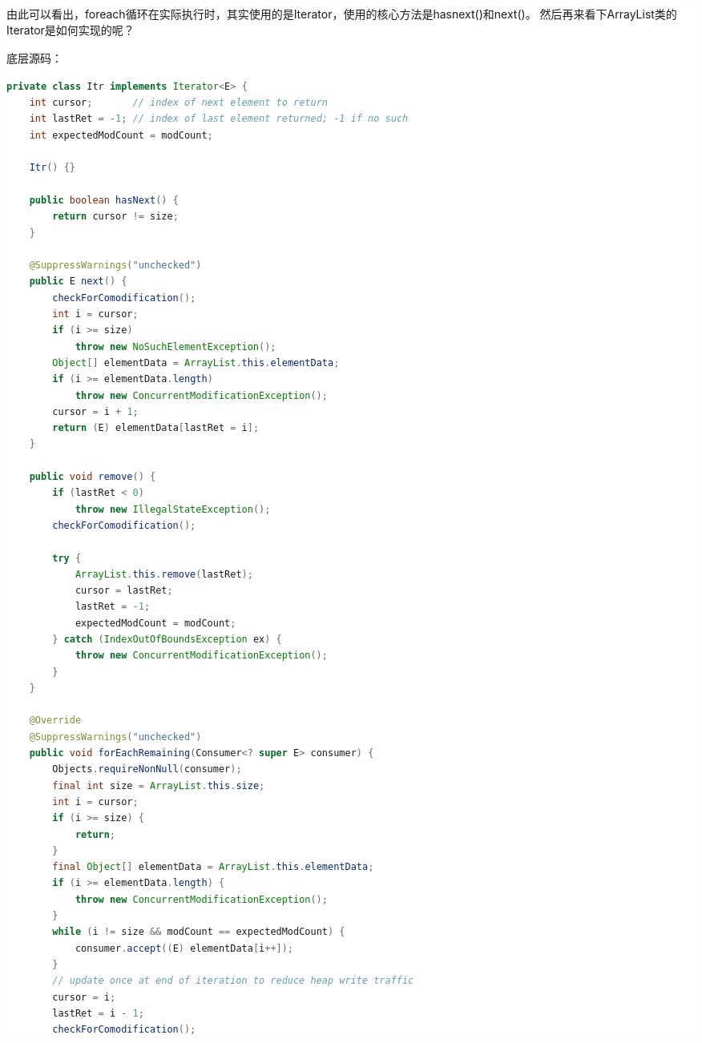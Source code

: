 由此可以看出，foreach循环在实际执行时，其实使用的是Iterator，使用的核心方法是hasnext()和next()。
然后再来看下ArrayList类的Iterator是如何实现的呢？

底层源码：

```Java
private class Itr implements Iterator<E> {
    int cursor;       // index of next element to return
    int lastRet = -1; // index of last element returned; -1 if no such
    int expectedModCount = modCount;

    Itr() {}

    public boolean hasNext() {
        return cursor != size;
    }

    @SuppressWarnings("unchecked")
    public E next() {
        checkForComodification();
        int i = cursor;
        if (i >= size)
            throw new NoSuchElementException();
        Object[] elementData = ArrayList.this.elementData;
        if (i >= elementData.length)
            throw new ConcurrentModificationException();
        cursor = i + 1;
        return (E) elementData[lastRet = i];
    }

    public void remove() {
        if (lastRet < 0)
            throw new IllegalStateException();
        checkForComodification();

        try {
            ArrayList.this.remove(lastRet);
            cursor = lastRet;
            lastRet = -1;
            expectedModCount = modCount;
        } catch (IndexOutOfBoundsException ex) {
            throw new ConcurrentModificationException();
        }
    }

    @Override
    @SuppressWarnings("unchecked")
    public void forEachRemaining(Consumer<? super E> consumer) {
        Objects.requireNonNull(consumer);
        final int size = ArrayList.this.size;
        int i = cursor;
        if (i >= size) {
            return;
        }
        final Object[] elementData = ArrayList.this.elementData;
        if (i >= elementData.length) {
            throw new ConcurrentModificationException();
        }
        while (i != size && modCount == expectedModCount) {
            consumer.accept((E) elementData[i++]);
        }
        // update once at end of iteration to reduce heap write traffic
        cursor = i;
        lastRet = i - 1;
        checkForComodification();
```